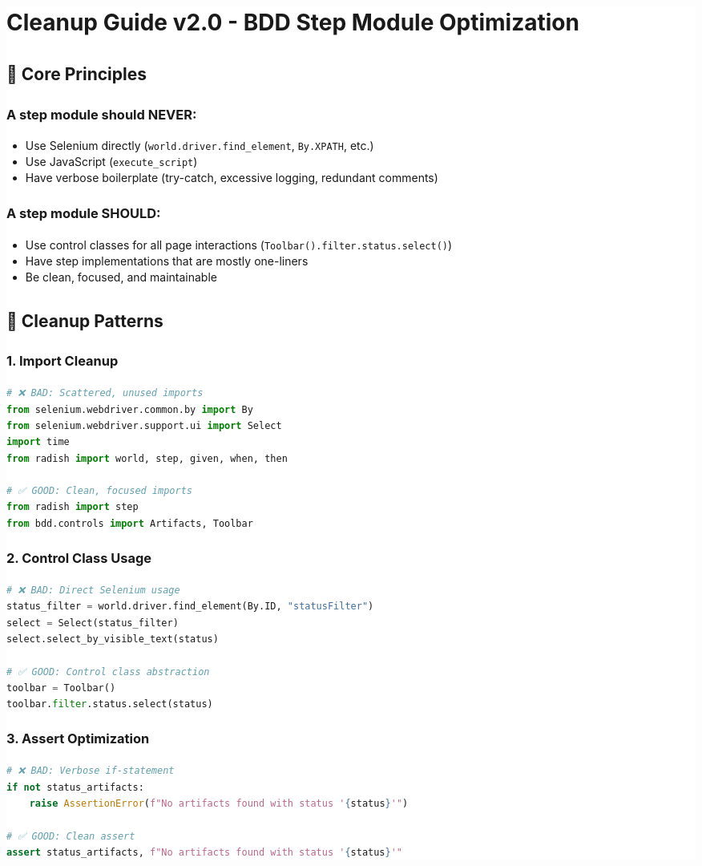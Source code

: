 # Cleanup Guide v2.0 - BDD Step Module Optimization

## 🎯 **Core Principles**

### **A step module should NEVER:**
- Use Selenium directly (`world.driver.find_element`, `By.XPATH`, etc.)
- Use JavaScript (`execute_script`)
- Have verbose boilerplate (try-catch, excessive logging, redundant comments)

### **A step module SHOULD:**
- Use control classes for all page interactions (`Toolbar().filter.status.select()`)
- Have step implementations that are mostly one-liners
- Be clean, focused, and maintainable

## 🧹 **Cleanup Patterns**

### **1. Import Cleanup**
```python
# ❌ BAD: Scattered, unused imports
from selenium.webdriver.common.by import By
from selenium.webdriver.support.ui import Select
import time
from radish import world, step, given, when, then

# ✅ GOOD: Clean, focused imports
from radish import step
from bdd.controls import Artifacts, Toolbar
```

### **2. Control Class Usage**
```python
# ❌ BAD: Direct Selenium usage
status_filter = world.driver.find_element(By.ID, "statusFilter")
select = Select(status_filter)
select.select_by_visible_text(status)

# ✅ GOOD: Control class abstraction
toolbar = Toolbar()
toolbar.filter.status.select(status)
```

### **3. Assert Optimization**
```python
# ❌ BAD: Verbose if-statement
if not status_artifacts:
    raise AssertionError(f"No artifacts found with status '{status}'")

# ✅ GOOD: Clean assert
assert status_artifacts, f"No artifacts found with status '{status}'"
```
